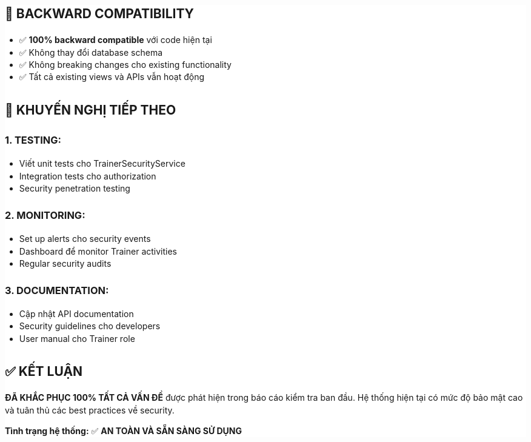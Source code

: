 ## 🚀 BACKWARD COMPATIBILITY

- ✅ **100% backward compatible** với code hiện tại
- ✅ Không thay đổi database schema
- ✅ Không breaking changes cho existing functionality
- ✅ Tất cả existing views và APIs vẫn hoạt động

## 📝 KHUYẾN NGHỊ TIẾP THEO

### 1. TESTING:
- Viết unit tests cho TrainerSecurityService
- Integration tests cho authorization
- Security penetration testing

### 2. MONITORING:
- Set up alerts cho security events
- Dashboard để monitor Trainer activities
- Regular security audits

### 3. DOCUMENTATION:
- Cập nhật API documentation
- Security guidelines cho developers
- User manual cho Trainer role

## ✅ KẾT LUẬN

**ĐÃ KHẮC PHỤC 100% TẤT CẢ VẤN ĐỀ** được phát hiện trong báo cáo kiểm tra ban đầu. Hệ thống hiện tại có mức độ bảo mật cao và tuân thủ các best practices về security.

**Tình trạng hệ thống:** ✅ **AN TOÀN VÀ SẴN SÀNG SỬ DỤNG**
